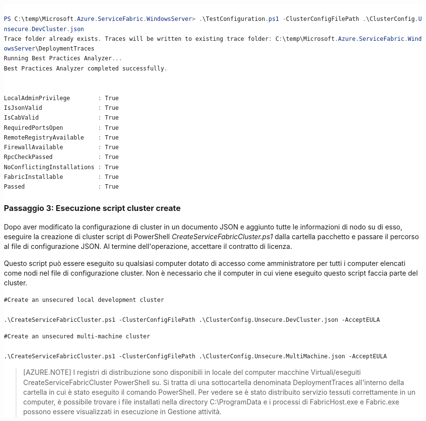 ```powershell

PS C:\temp\Microsoft.Azure.ServiceFabric.WindowsServer> .\TestConfiguration.ps1 -ClusterConfigFilePath .\ClusterConfig.Unsecure.DevCluster.json
Trace folder already exists. Traces will be written to existing trace folder: C:\temp\Microsoft.Azure.ServiceFabric.WindowsServer\DeploymentTraces
Running Best Practices Analyzer...
Best Practices Analyzer completed successfully.


LocalAdminPrivilege        : True
IsJsonValid                : True
IsCabValid                 : True
RequiredPortsOpen          : True
RemoteRegistryAvailable    : True
FirewallAvailable          : True
RpcCheckPassed             : True
NoConflictingInstallations : True
FabricInstallable          : True
Passed                     : True


```

### <a name="step-3-run-the-create-cluster-script"></a>Passaggio 3: Esecuzione script cluster create
Dopo aver modificato la configurazione di cluster in un documento JSON e aggiunto tutte le informazioni di nodo su di esso, eseguire la creazione di cluster script di PowerShell *CreateServiceFabricCluster.ps1* dalla cartella pacchetto e passare il percorso al file di configurazione JSON. Al termine dell'operazione, accettare il contratto di licenza.

Questo script può essere eseguito su qualsiasi computer dotato di accesso come amministratore per tutti i computer elencati come nodi nel file di configurazione cluster. Non è necessario che il computer in cui viene eseguito questo script faccia parte del cluster.

```
#Create an unsecured local development cluster

.\CreateServiceFabricCluster.ps1 -ClusterConfigFilePath .\ClusterConfig.Unsecure.DevCluster.json -AcceptEULA
```
```
#Create an unsecured multi-machine cluster

.\CreateServiceFabricCluster.ps1 -ClusterConfigFilePath .\ClusterConfig.Unsecure.MultiMachine.json -AcceptEULA
```

>[AZURE.NOTE] I registri di distribuzione sono disponibili in locale del computer macchine Virtuali/eseguiti CreateServiceFabricCluster PowerShell su. Si tratta di una sottocartella denominata DeploymentTraces all'interno della cartella in cui è stato eseguito il comando PowerShell. Per vedere se è stato distribuito servizio tessuti correttamente in un computer, è possibile trovare i file installati nella directory C:\ProgramData e i processi di FabricHost.exe e Fabric.exe possono essere visualizzati in esecuzione in Gestione attività.


[Trusted Zone]: ./media/service-fabric-cluster-creation-for-windows-server/TrustedZone.png